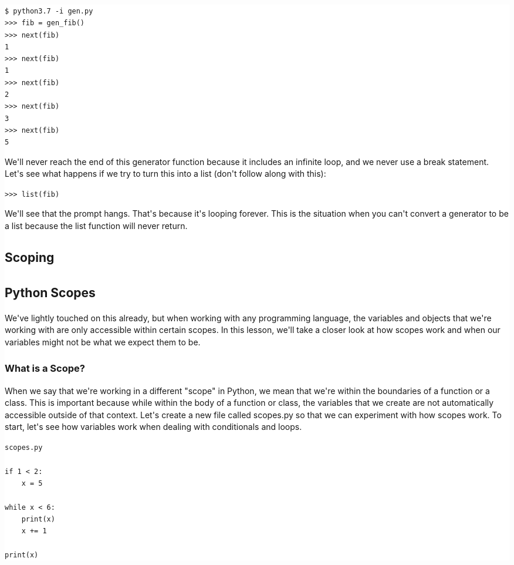 ```
$ python3.7 -i gen.py
>>> fib = gen_fib()
>>> next(fib)
1
>>> next(fib)
1
>>> next(fib)
2
>>> next(fib)
3
>>> next(fib)
5
```

We'll never reach the end of this generator function because it includes an infinite loop, and we never use a break statement. Let's see what happens if we try to turn this into a list (don't follow along with this):

```
>>> list(fib)
```

We'll see that the prompt hangs. That's because it's looping forever. This is the situation when you can't convert a generator to be a list because the list function will never return.

## Scoping

##  Python Scopes

We've lightly touched on this already, but when working with any programming language, the variables and objects that we're working with are only accessible within certain scopes. In this lesson, we'll take a closer look at how scopes work and when our variables might not be what we expect them to be.

### What is a Scope?

When we say that we're working in a different "scope" in Python, we mean that we're within the boundaries of a function or a class. This is important because while within the body of a function or class, the variables that we create are not automatically accessible outside of that context. Let's create a new file called scopes.py so that we can experiment with how scopes work. To start, let's see how variables work when dealing with conditionals and loops.

```
scopes.py

if 1 < 2:
    x = 5

while x < 6:
    print(x)
    x += 1

print(x)
```
